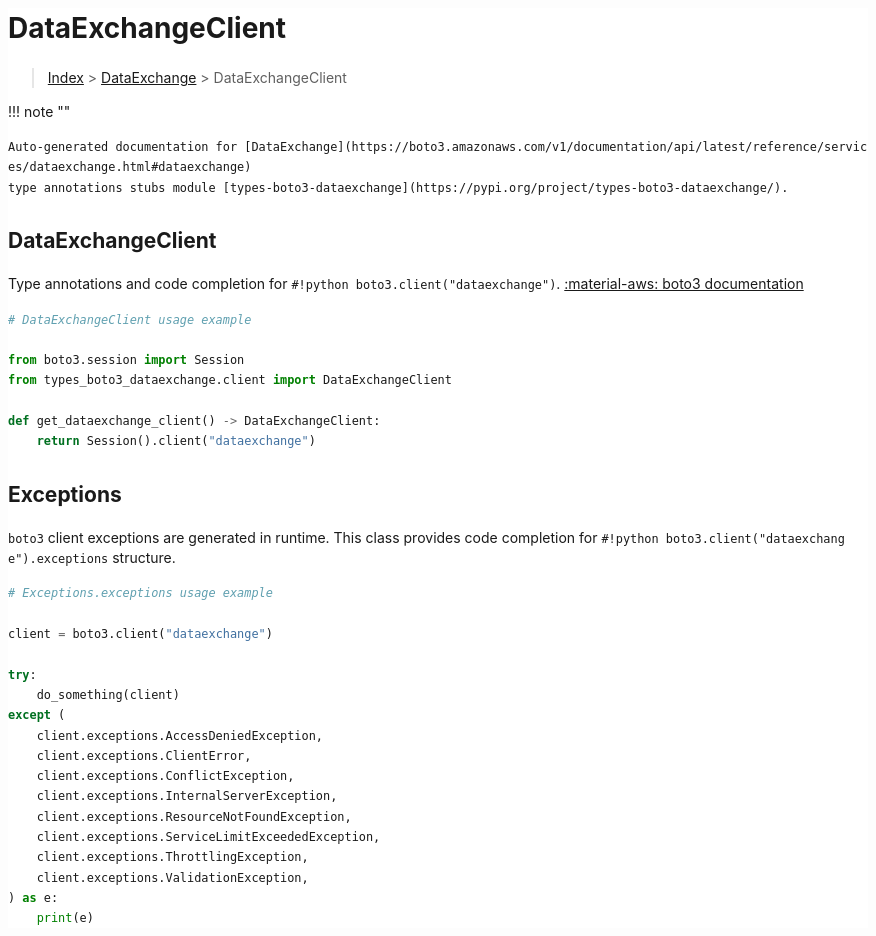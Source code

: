 # DataExchangeClient

> [Index](../README.md) > [DataExchange](./README.md) > DataExchangeClient

!!! note ""

    Auto-generated documentation for [DataExchange](https://boto3.amazonaws.com/v1/documentation/api/latest/reference/services/dataexchange.html#dataexchange)
    type annotations stubs module [types-boto3-dataexchange](https://pypi.org/project/types-boto3-dataexchange/).

## DataExchangeClient

Type annotations and code completion for `#!python boto3.client("dataexchange")`.
[:material-aws: boto3 documentation](https://boto3.amazonaws.com/v1/documentation/api/latest/reference/services/dataexchange.html#DataExchange.Client)

```python
# DataExchangeClient usage example

from boto3.session import Session
from types_boto3_dataexchange.client import DataExchangeClient

def get_dataexchange_client() -> DataExchangeClient:
    return Session().client("dataexchange")
```

## Exceptions


`boto3` client exceptions are generated in runtime.
This class provides code completion for `#!python boto3.client("dataexchange").exceptions` structure.

```python
# Exceptions.exceptions usage example

client = boto3.client("dataexchange")

try:
    do_something(client)
except (
    client.exceptions.AccessDeniedException,
    client.exceptions.ClientError,
    client.exceptions.ConflictException,
    client.exceptions.InternalServerException,
    client.exceptions.ResourceNotFoundException,
    client.exceptions.ServiceLimitExceededException,
    client.exceptions.ThrottlingException,
    client.exceptions.ValidationException,
) as e:
    print(e)
```
